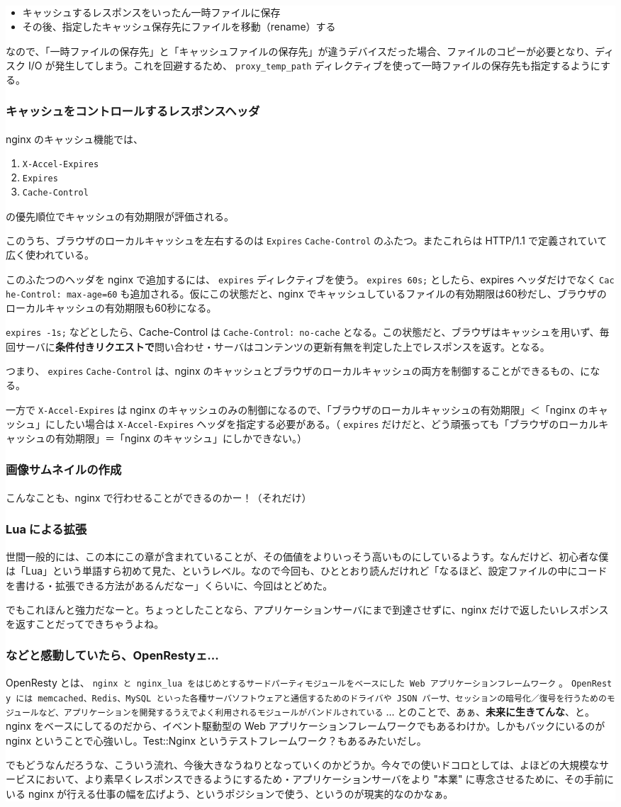 * キャッシュするレスポンスをいったん一時ファイルに保存
* その後、指定したキャッシュ保存先にファイルを移動（rename）する


なので、「一時ファイルの保存先」と「キャッシュファイルの保存先」が違うデバイスだった場合、ファイルのコピーが必要となり、ディスク I/O が発生してしまう。これを回避するため、 `proxy_temp_path` ディレクティブを使って一時ファイルの保存先も指定するようにする。


### キャッシュをコントロールするレスポンスヘッダ

nginx のキャッシュ機能では、


1. `X-Accel-Expires`
2. `Expires`
3. `Cache-Control`


の優先順位でキャッシュの有効期限が評価される。


このうち、ブラウザのローカルキャッシュを左右するのは `Expires` `Cache-Control` のふたつ。またこれらは HTTP/1.1 で定義されていて広く使われている。


このふたつのヘッダを nginx で追加するには、 `expires` ディレクティブを使う。 `expires 60s;` としたら、expires ヘッダだけでなく `Cache-Control: max-age=60` も追加される。仮にこの状態だと、nginx でキャッシュしているファイルの有効期限は60秒だし、ブラウザのローカルキャッシュの有効期限も60秒になる。


`expires -1s;` などとしたら、Cache-Control は `Cache-Control: no-cache` となる。この状態だと、ブラウザはキャッシュを用いず、毎回サーバに**条件付きリクエストで**問い合わせ・サーバはコンテンツの更新有無を判定した上でレスポンスを返す。となる。


つまり、 `expires` `Cache-Control` は、nginx のキャッシュとブラウザのローカルキャッシュの両方を制御することができるもの、になる。


一方で `X-Accel-Expires` は nginx のキャッシュのみの制御になるので、「ブラウザのローカルキャッシュの有効期限」＜「nginx のキャッシュ」にしたい場合は `X-Accel-Expires` ヘッダを指定する必要がある。（ `expires` だけだと、どう頑張っても「ブラウザのローカルキャッシュの有効期限」＝「nginx のキャッシュ」にしかできない。）


### 画像サムネイルの作成
こんなことも、nginx で行わせることができるのかー！（それだけ）


### Lua による拡張
世間一般的には、この本にこの章が含まれていることが、その価値をよりいっそう高いものにしているようす。なんだけど、初心者な僕は「Lua」という単語すら初めて見た、というレベル。なので今回も、ひととおり読んだけれど「なるほど、設定ファイルの中にコードを書ける・拡張できる方法があるんだなー」くらいに、今回はとどめた。


でもこれほんと強力だなーと。ちょっとしたことなら、アプリケーションサーバにまで到達させずに、nginx だけで返したいレスポンスを返すことだってできちゃうよね。


### などと感動していたら、OpenRestyェ...

OpenResty とは、 `nginx と nginx_lua をはじめとするサードパーティモジュールをベースにした Web アプリケーションフレームワーク` 。 `OpenResty には memcached、Redis、MySQL といった各種サーバソフトウェアと通信するためのドライバや JSON パーサ、セッションの暗号化／復号を行うためのモジュールなど、アプリケーションを開発するうえでよく利用されるモジュールがバンドルされている` ... とのことで、あぁ、**未来に生きてんな**、と。nginx をベースにしてるのだから、イベント駆動型の Web アプリケーションフレームワークでもあるわけか。しかもバックにいるのが nginx ということで心強いし。Test::Nginx というテストフレームワーク？もあるみたいだし。


でもどうなんだろうな、こういう流れ、今後大きなうねりとなっていくのかどうか。今々での使いドコロとしては、よほどの大規模なサービスにおいて、より素早くレスポンスできるようにするため・アプリケーションサーバをより "本業" に専念させるために、その手前にいる nginx が行える仕事の幅を広げよう、というポジションで使う、というのが現実的なのかなぁ。
